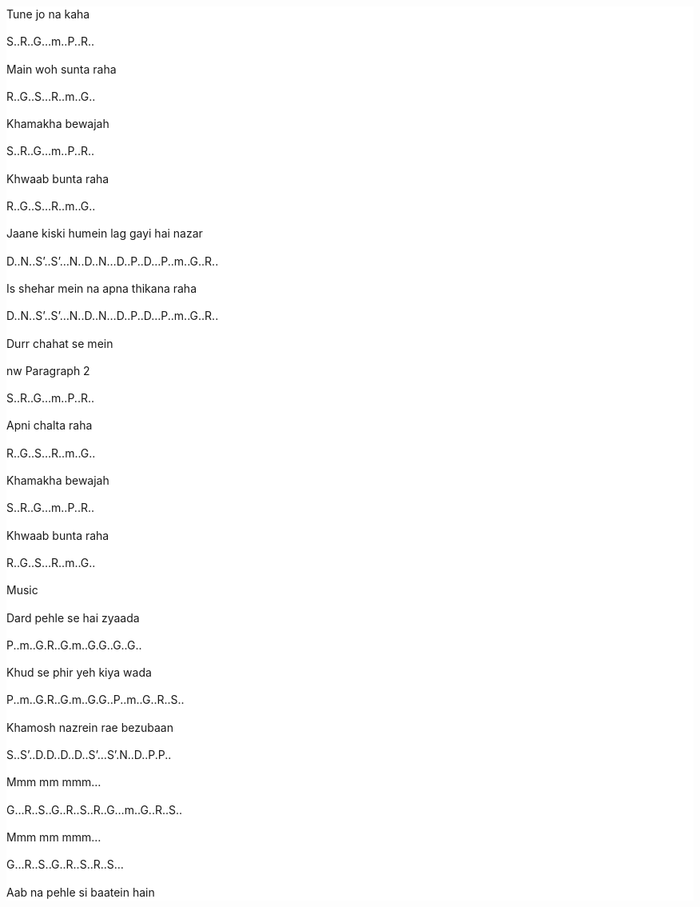 Tune jo na kaha

S..R..G…m..P..R..

Main woh sunta raha

R..G..S…R..m..G..

Khamakha bewajah

S..R..G…m..P..R..

Khwaab bunta raha

R..G..S…R..m..G..

Jaane kiski humein lag gayi hai nazar

D..N..S’..S’…N..D..N…D..P..D…P..m..G..R..

Is shehar mein na apna thikana raha

D..N..S’..S’…N..D..N…D..P..D…P..m..G..R..

Durr chahat se mein

nw Paragraph 2

S..R..G…m..P..R..

Apni chalta raha

R..G..S…R..m..G..

Khamakha bewajah

S..R..G…m..P..R..

Khwaab bunta raha

R..G..S…R..m..G..

Music

Dard pehle se hai zyaada

P..m..G.R..G.m..G.G..G..G..

Khud se phir yeh kiya wada

P..m..G.R..G.m..G.G..P..m..G..R..S..

Khamosh nazrein rae bezubaan

S..S’..D.D..D..D..S’…S’.N..D..P.P..

Mmm mm mmm…

G…R..S..G..R..S..R..G…m..G..R..S..

Mmm mm mmm…

G…R..S..G..R..S..R..S…

Aab na pehle si baatein hain
